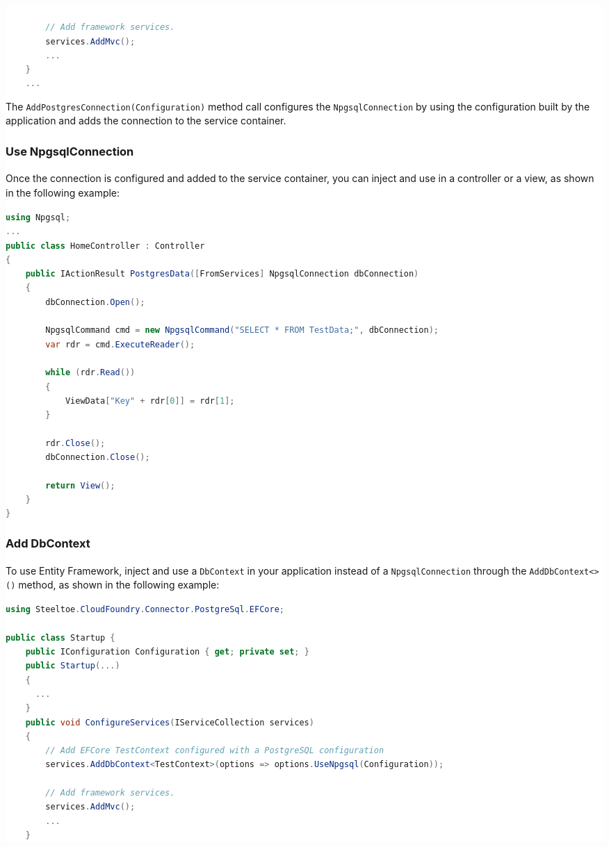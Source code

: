  ```csharp

         // Add framework services.
         services.AddMvc();
         ...
     }
     ...
 ```

The `AddPostgresConnection(Configuration)` method call configures the `NpgsqlConnection` by using the configuration built by the application and adds the connection to the service container.

### Use NpgsqlConnection

Once the connection is configured and added to the service container, you can inject and use in a controller or a view, as shown in the following example:

```csharp
using Npgsql;
...
public class HomeController : Controller
{
    public IActionResult PostgresData([FromServices] NpgsqlConnection dbConnection)
    {
        dbConnection.Open();

        NpgsqlCommand cmd = new NpgsqlCommand("SELECT * FROM TestData;", dbConnection);
        var rdr = cmd.ExecuteReader();

        while (rdr.Read())
        {
            ViewData["Key" + rdr[0]] = rdr[1];
        }

        rdr.Close();
        dbConnection.Close();

        return View();
    }
}

```

### Add DbContext

To use Entity Framework, inject and use a `DbContext` in your application instead of a `NpgsqlConnection` through the `AddDbContext<>()` method, as shown in the following example:

```csharp
using Steeltoe.CloudFoundry.Connector.PostgreSql.EFCore;

public class Startup {
    public IConfiguration Configuration { get; private set; }
    public Startup(...)
    {
      ...
    }
    public void ConfigureServices(IServiceCollection services)
    {
        // Add EFCore TestContext configured with a PostgreSQL configuration
        services.AddDbContext<TestContext>(options => options.UseNpgsql(Configuration));

        // Add framework services.
        services.AddMvc();
        ...
    }
```